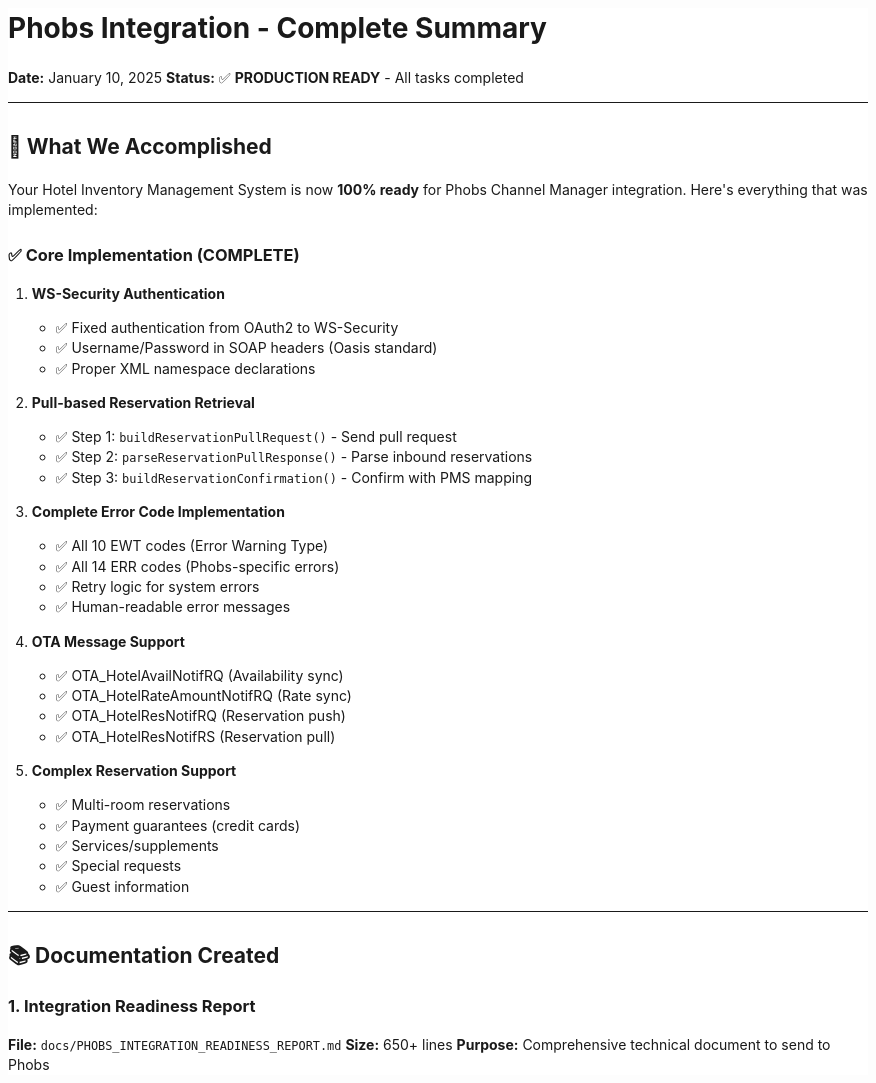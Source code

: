 # Phobs Integration - Complete Summary

**Date:** January 10, 2025
**Status:** ✅ **PRODUCTION READY** - All tasks completed

---

## 🎯 What We Accomplished

Your Hotel Inventory Management System is now **100% ready** for Phobs Channel Manager integration. Here's everything that was implemented:

### ✅ Core Implementation (COMPLETE)

1. **WS-Security Authentication**
   - ✅ Fixed authentication from OAuth2 to WS-Security
   - ✅ Username/Password in SOAP headers (Oasis standard)
   - ✅ Proper XML namespace declarations

2. **Pull-based Reservation Retrieval**
   - ✅ Step 1: `buildReservationPullRequest()` - Send pull request
   - ✅ Step 2: `parseReservationPullResponse()` - Parse inbound reservations
   - ✅ Step 3: `buildReservationConfirmation()` - Confirm with PMS mapping

3. **Complete Error Code Implementation**
   - ✅ All 10 EWT codes (Error Warning Type)
   - ✅ All 14 ERR codes (Phobs-specific errors)
   - ✅ Retry logic for system errors
   - ✅ Human-readable error messages

4. **OTA Message Support**
   - ✅ OTA_HotelAvailNotifRQ (Availability sync)
   - ✅ OTA_HotelRateAmountNotifRQ (Rate sync)
   - ✅ OTA_HotelResNotifRQ (Reservation push)
   - ✅ OTA_HotelResNotifRS (Reservation pull)

5. **Complex Reservation Support**
   - ✅ Multi-room reservations
   - ✅ Payment guarantees (credit cards)
   - ✅ Services/supplements
   - ✅ Special requests
   - ✅ Guest information

---

## 📚 Documentation Created

### 1. Integration Readiness Report
**File:** `docs/PHOBS_INTEGRATION_READINESS_REPORT.md`
**Size:** 650+ lines
**Purpose:** Comprehensive technical document to send to Phobs

